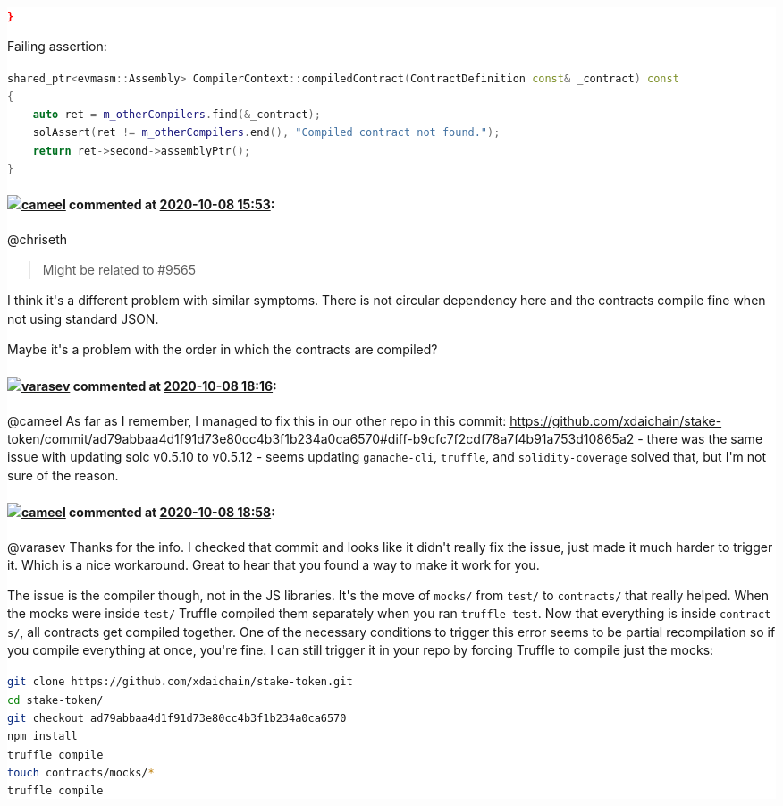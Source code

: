 ```json
}
```

Failing assertion:
```c++
shared_ptr<evmasm::Assembly> CompilerContext::compiledContract(ContractDefinition const& _contract) const
{
	auto ret = m_otherCompilers.find(&_contract);
	solAssert(ret != m_otherCompilers.end(), "Compiled contract not found.");
	return ret->second->assemblyPtr();
}
```

#### <img src="https://avatars.githubusercontent.com/u/137030?v=4" width="50">[cameel](https://github.com/cameel) commented at [2020-10-08 15:53](https://github.com/ethereum/solidity/issues/7627#issuecomment-705662264):

@chriseth 
> Might be related to #9565

I think it's a different problem with similar symptoms. There is not circular dependency here and the contracts compile fine when not using standard JSON.

Maybe it's a problem with the order in which the contracts are compiled?

#### <img src="https://avatars.githubusercontent.com/u/33550681?u=10cba9901a7ca2bdfd1e8353a094d68f6b10cf96&v=4" width="50">[varasev](https://github.com/varasev) commented at [2020-10-08 18:16](https://github.com/ethereum/solidity/issues/7627#issuecomment-705740316):

@cameel As far as I remember, I managed to fix this in our other repo in this commit: https://github.com/xdaichain/stake-token/commit/ad79abbaa4d1f91d73e80cc4b3f1b234a0ca6570#diff-b9cfc7f2cdf78a7f4b91a753d10865a2 - there was the same issue with updating solc v0.5.10 to v0.5.12 - seems updating `ganache-cli`, `truffle`, and `solidity-coverage` solved that, but I'm not sure of the reason.

#### <img src="https://avatars.githubusercontent.com/u/137030?v=4" width="50">[cameel](https://github.com/cameel) commented at [2020-10-08 18:58](https://github.com/ethereum/solidity/issues/7627#issuecomment-705761216):

@varasev Thanks for the info. I checked that commit and looks like it didn't really fix the issue, just made it much harder to trigger it. Which is a nice workaround. Great to hear that you found a way to make it work for you.

The issue is the compiler though, not in the JS libraries. It's the move of `mocks/` from `test/` to `contracts/` that really helped. When the mocks were inside `test/` Truffle compiled them separately when you ran `truffle test`. Now that everything is inside `contracts/`, all contracts get compiled together. One of the necessary conditions to trigger this error seems to be partial recompilation so if you compile everything at once, you're fine. I can still trigger it in your repo by forcing Truffle to compile just the mocks:

```bash
git clone https://github.com/xdaichain/stake-token.git
cd stake-token/
git checkout ad79abbaa4d1f91d73e80cc4b3f1b234a0ca6570
npm install
truffle compile
touch contracts/mocks/*
truffle compile
```
